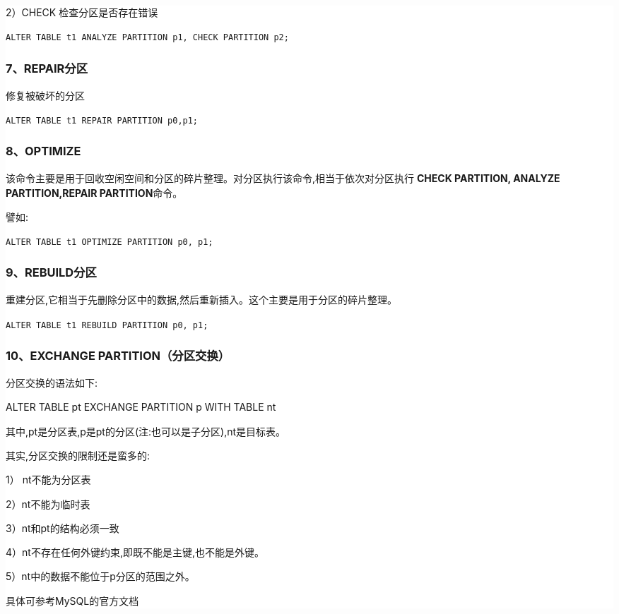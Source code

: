 2）CHECK 检查分区是否存在错误

```
ALTER TABLE t1 ANALYZE PARTITION p1, CHECK PARTITION p2;
```



### 7、REPAIR分区

修复被破坏的分区

```
ALTER TABLE t1 REPAIR PARTITION p0,p1;
```



### 8、OPTIMIZE

该命令主要是用于回收空闲空间和分区的碎片整理。对分区执行该命令,相当于依次对分区执行 **CHECK PARTITION, ANALYZE PARTITION,REPAIR PARTITION**命令。

譬如:

```
ALTER TABLE t1 OPTIMIZE PARTITION p0, p1;
```



### 9、REBUILD分区

重建分区,它相当于先删除分区中的数据,然后重新插入。这个主要是用于分区的碎片整理。

```
ALTER TABLE t1 REBUILD PARTITION p0, p1;
```



### 10、EXCHANGE PARTITION（分区交换）

分区交换的语法如下:

ALTER TABLE pt EXCHANGE PARTITION p WITH TABLE nt

其中,pt是分区表,p是pt的分区(注:也可以是子分区),nt是目标表。

其实,分区交换的限制还是蛮多的:

1） nt不能为分区表

2）nt不能为临时表

3）nt和pt的结构必须一致

4）nt不存在任何外键约束,即既不能是主键,也不能是外键。

5）nt中的数据不能位于p分区的范围之外。

具体可参考MySQL的官方文档

